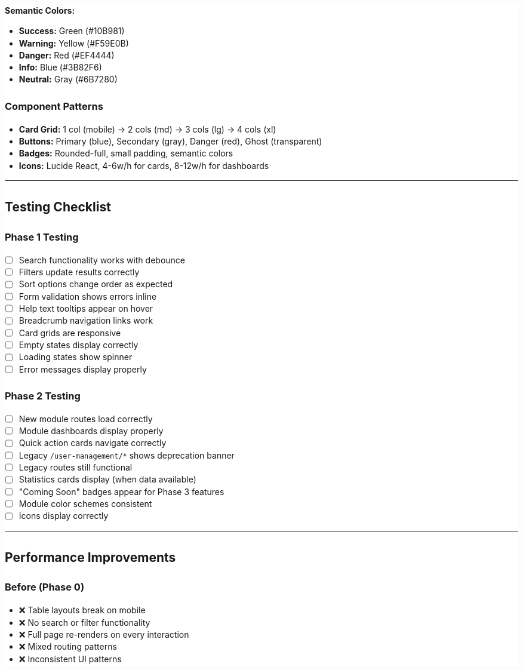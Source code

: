 **Semantic Colors:**
- **Success:** Green (#10B981)
- **Warning:** Yellow (#F59E0B)
- **Danger:** Red (#EF4444)
- **Info:** Blue (#3B82F6)
- **Neutral:** Gray (#6B7280)

### Component Patterns
- **Card Grid:** 1 col (mobile) → 2 cols (md) → 3 cols (lg) → 4 cols (xl)
- **Buttons:** Primary (blue), Secondary (gray), Danger (red), Ghost (transparent)
- **Badges:** Rounded-full, small padding, semantic colors
- **Icons:** Lucide React, 4-6w/h for cards, 8-12w/h for dashboards

---

## Testing Checklist

### Phase 1 Testing
- [ ] Search functionality works with debounce
- [ ] Filters update results correctly
- [ ] Sort options change order as expected
- [ ] Form validation shows errors inline
- [ ] Help text tooltips appear on hover
- [ ] Breadcrumb navigation links work
- [ ] Card grids are responsive
- [ ] Empty states display correctly
- [ ] Loading states show spinner
- [ ] Error messages display properly

### Phase 2 Testing
- [ ] New module routes load correctly
- [ ] Module dashboards display properly
- [ ] Quick action cards navigate correctly
- [ ] Legacy `/user-management/*` shows deprecation banner
- [ ] Legacy routes still functional
- [ ] Statistics cards display (when data available)
- [ ] "Coming Soon" badges appear for Phase 3 features
- [ ] Module color schemes consistent
- [ ] Icons display correctly

---

## Performance Improvements

### Before (Phase 0)
- ❌ Table layouts break on mobile
- ❌ No search or filter functionality
- ❌ Full page re-renders on every interaction
- ❌ Mixed routing patterns
- ❌ Inconsistent UI patterns
